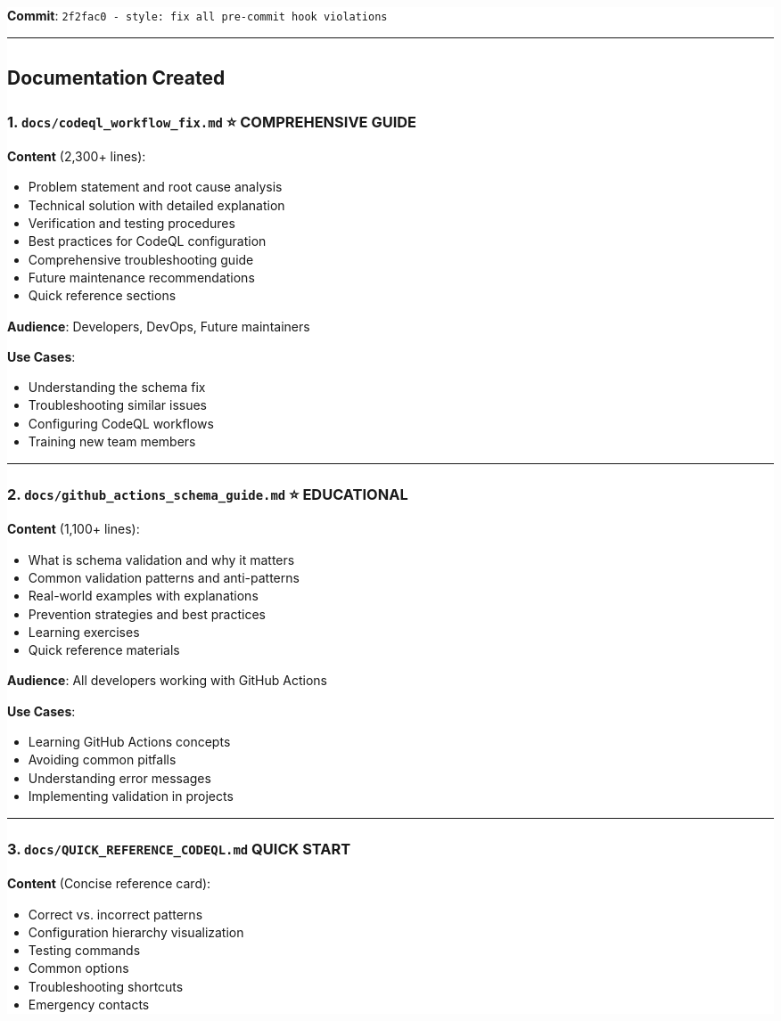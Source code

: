 **Commit**: `2f2fac0 - style: fix all pre-commit hook violations`

---

## Documentation Created

### 1. `docs/codeql_workflow_fix.md` ⭐ **COMPREHENSIVE GUIDE**

**Content** (2,300+ lines):
- Problem statement and root cause analysis
- Technical solution with detailed explanation
- Verification and testing procedures
- Best practices for CodeQL configuration
- Comprehensive troubleshooting guide
- Future maintenance recommendations
- Quick reference sections

**Audience**: Developers, DevOps, Future maintainers

**Use Cases**:
- Understanding the schema fix
- Troubleshooting similar issues
- Configuring CodeQL workflows
- Training new team members

---

### 2. `docs/github_actions_schema_guide.md` ⭐ **EDUCATIONAL**

**Content** (1,100+ lines):
- What is schema validation and why it matters
- Common validation patterns and anti-patterns
- Real-world examples with explanations
- Prevention strategies and best practices
- Learning exercises
- Quick reference materials

**Audience**: All developers working with GitHub Actions

**Use Cases**:
- Learning GitHub Actions concepts
- Avoiding common pitfalls
- Understanding error messages
- Implementing validation in projects

---

### 3. `docs/QUICK_REFERENCE_CODEQL.md` **QUICK START**

**Content** (Concise reference card):
- Correct vs. incorrect patterns
- Configuration hierarchy visualization
- Testing commands
- Common options
- Troubleshooting shortcuts
- Emergency contacts
